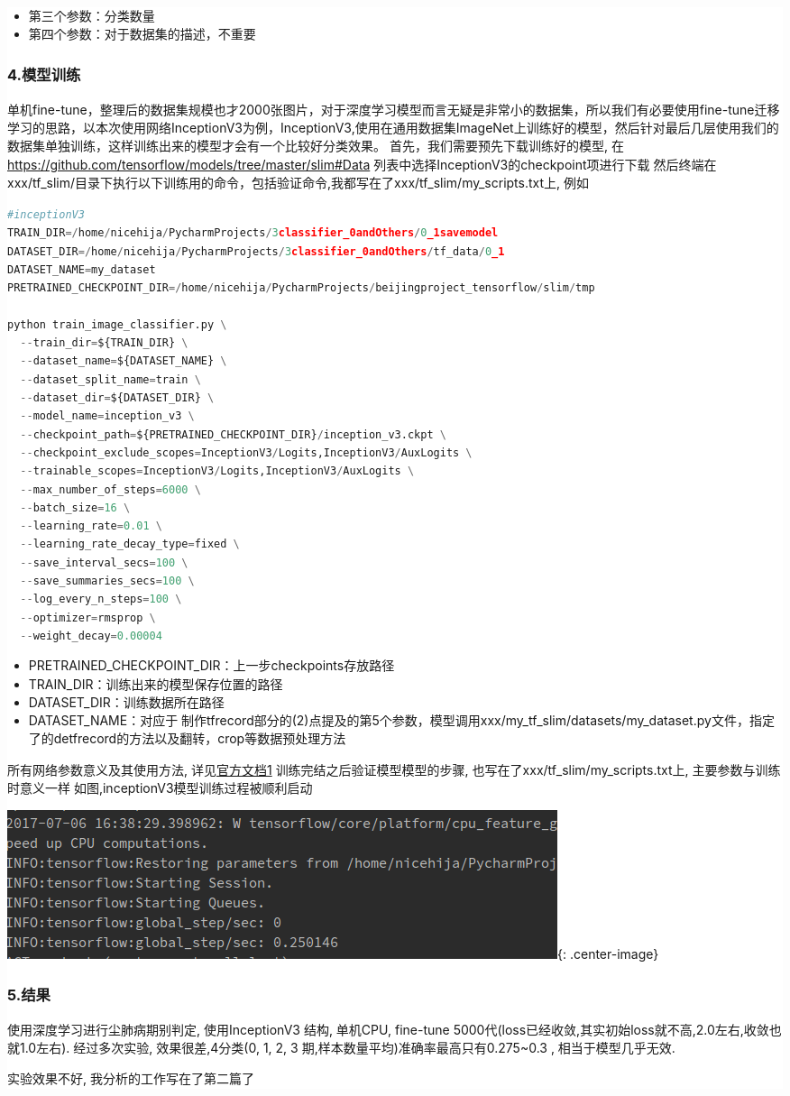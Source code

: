 * 第三个参数：分类数量
* 第四个参数：对于数据集的描述，不重要



### 4.模型训练
单机fine-tune，整理后的数据集规模也才2000张图片，对于深度学习模型而言无疑是非常小的数据集，所以我们有必要使用fine-tune迁移学习的思路，以本次使用网络InceptionV3为例，InceptionV3,使用在通用数据集ImageNet上训练好的模型，然后针对最后几层使用我们的数据集单独训练，这样训练出来的模型才会有一个比较好分类效果。
首先，我们需要预先下载训练好的模型, 在<https://github.com/tensorflow/models/tree/master/slim#Data> 列表中选择InceptionV3的checkpoint项进行下载
然后终端在xxx/tf_slim/目录下执行以下训练用的命令，包括验证命令,我都写在了xxx/tf_slim/my_scripts.txt上, 例如  

~~~python
#inceptionV3
TRAIN_DIR=/home/nicehija/PycharmProjects/3classifier_0andOthers/0_1savemodel
DATASET_DIR=/home/nicehija/PycharmProjects/3classifier_0andOthers/tf_data/0_1
DATASET_NAME=my_dataset
PRETRAINED_CHECKPOINT_DIR=/home/nicehija/PycharmProjects/beijingproject_tensorflow/slim/tmp

python train_image_classifier.py \
  --train_dir=${TRAIN_DIR} \
  --dataset_name=${DATASET_NAME} \
  --dataset_split_name=train \
  --dataset_dir=${DATASET_DIR} \
  --model_name=inception_v3 \
  --checkpoint_path=${PRETRAINED_CHECKPOINT_DIR}/inception_v3.ckpt \
  --checkpoint_exclude_scopes=InceptionV3/Logits,InceptionV3/AuxLogits \
  --trainable_scopes=InceptionV3/Logits,InceptionV3/AuxLogits \
  --max_number_of_steps=6000 \
  --batch_size=16 \
  --learning_rate=0.01 \
  --learning_rate_decay_type=fixed \
  --save_interval_secs=100 \
  --save_summaries_secs=100 \
  --log_every_n_steps=100 \
  --optimizer=rmsprop \
  --weight_decay=0.00004
~~~
* PRETRAINED_CHECKPOINT_DIR：上一步checkpoints存放路径
* TRAIN_DIR：训练出来的模型保存位置的路径
* DATASET_DIR：训练数据所在路径
* DATASET_NAME：对应于 制作tfrecord部分的(2)点提及的第5个参数，模型调用xxx/my_tf_slim/datasets/my_dataset.py文件，指定了的detfrecord的方法以及翻转，crop等数据预处理方法  

所有网络参数意义及其使用方法, 详见[官方文档1](https://github.com/tensorflow/models/tree/master/slim#Data)
训练完结之后验证模型模型的步骤, 也写在了xxx/tf_slim/my_scripts.txt上, 主要参数与训练时意义一样
如图,inceptionV3模型训练过程被顺利启动  

![](/img/my_article_images/20170701-tensorflow-use-tf-slim/end.png){: .center-image}   

### 5.结果
使用深度学习进行尘肺病期别判定, 使用InceptionV3 结构, 单机CPU, fine-tune 5000代(loss已经收敛,其实初始loss就不高,2.0左右,收敛也就1.0左右). 经过多次实验, 效果很差,4分类(0, 1, 2, 3 期,样本数量平均)准确率最高只有0.275~0.3 , 相当于模型几乎无效.  

实验效果不好, 我分析的工作写在了第二篇了
